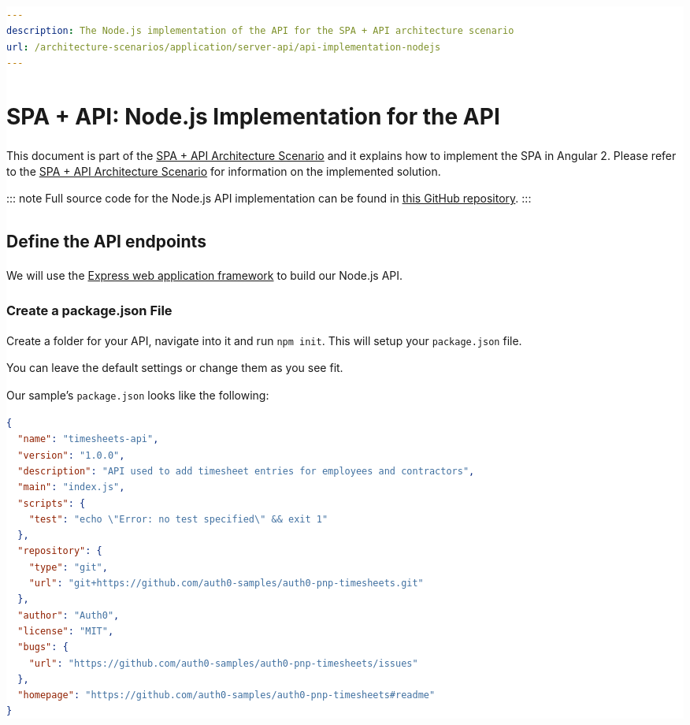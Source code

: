 ```yaml
---
description: The Node.js implementation of the API for the SPA + API architecture scenario
url: /architecture-scenarios/application/server-api/api-implementation-nodejs
---
```


# SPA + API: Node.js Implementation for the API

This document is part of the [SPA + API Architecture Scenario](/architecture-scenarios/application/spa-api) and it explains how to implement the SPA in Angular 2. Please refer to the [SPA + API Architecture Scenario](/architecture-scenarios/application/spa-api) for information on the implemented solution.

::: note
Full source code for the Node.js API implementation can be found in [this GitHub repository](https://github.com/auth0-samples/auth0-pnp-abc-timesheets/tree/master/timesheets-api/node).
:::

## Define the API endpoints

We will use the [Express web application framework](http://expressjs.com/) to build our Node.js API.

### Create a package.json File

Create a folder for your API, navigate into it and run `npm init`. This will setup your `package.json` file.

You can leave the default settings or change them as you see fit.

Our sample’s `package.json` looks like the following:

```json
{
  "name": "timesheets-api",
  "version": "1.0.0",
  "description": "API used to add timesheet entries for employees and contractors",
  "main": "index.js",
  "scripts": {
    "test": "echo \"Error: no test specified\" && exit 1"
  },
  "repository": {
    "type": "git",
    "url": "git+https://github.com/auth0-samples/auth0-pnp-timesheets.git"
  },
  "author": "Auth0",
  "license": "MIT",
  "bugs": {
    "url": "https://github.com/auth0-samples/auth0-pnp-timesheets/issues"
  },
  "homepage": "https://github.com/auth0-samples/auth0-pnp-timesheets#readme"
}
```
